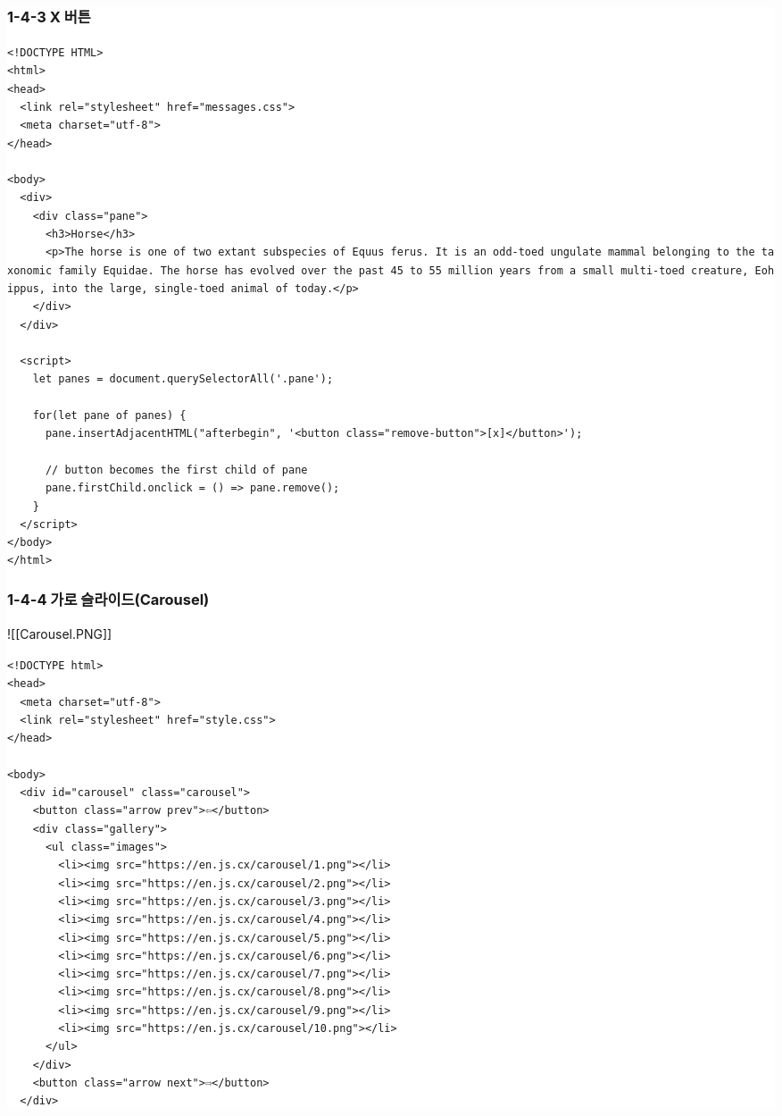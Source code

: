 ### 1-4-3 X 버튼

```
<!DOCTYPE HTML>
<html>
<head>
  <link rel="stylesheet" href="messages.css">
  <meta charset="utf-8">
</head>

<body>
  <div>
    <div class="pane">
      <h3>Horse</h3>
      <p>The horse is one of two extant subspecies of Equus ferus. It is an odd-toed ungulate mammal belonging to the taxonomic family Equidae. The horse has evolved over the past 45 to 55 million years from a small multi-toed creature, Eohippus, into the large, single-toed animal of today.</p>
    </div>
  </div>

  <script>
    let panes = document.querySelectorAll('.pane');

    for(let pane of panes) {
      pane.insertAdjacentHTML("afterbegin", '<button class="remove-button">[x]</button>');
      
      // button becomes the first child of pane
      pane.firstChild.onclick = () => pane.remove();
    }
  </script>
</body>
</html>
```

### 1-4-4 가로 슬라이드(Carousel)

![[Carousel.PNG]]

```
<!DOCTYPE html>
<head>
  <meta charset="utf-8">
  <link rel="stylesheet" href="style.css">
</head>

<body>
  <div id="carousel" class="carousel">
    <button class="arrow prev">⇦</button>
    <div class="gallery">
      <ul class="images">
        <li><img src="https://en.js.cx/carousel/1.png"></li>
        <li><img src="https://en.js.cx/carousel/2.png"></li>
        <li><img src="https://en.js.cx/carousel/3.png"></li>
        <li><img src="https://en.js.cx/carousel/4.png"></li>
        <li><img src="https://en.js.cx/carousel/5.png"></li>
        <li><img src="https://en.js.cx/carousel/6.png"></li>
        <li><img src="https://en.js.cx/carousel/7.png"></li>
        <li><img src="https://en.js.cx/carousel/8.png"></li>
        <li><img src="https://en.js.cx/carousel/9.png"></li>
        <li><img src="https://en.js.cx/carousel/10.png"></li>
      </ul>
    </div>
    <button class="arrow next">⇨</button>
  </div>
```